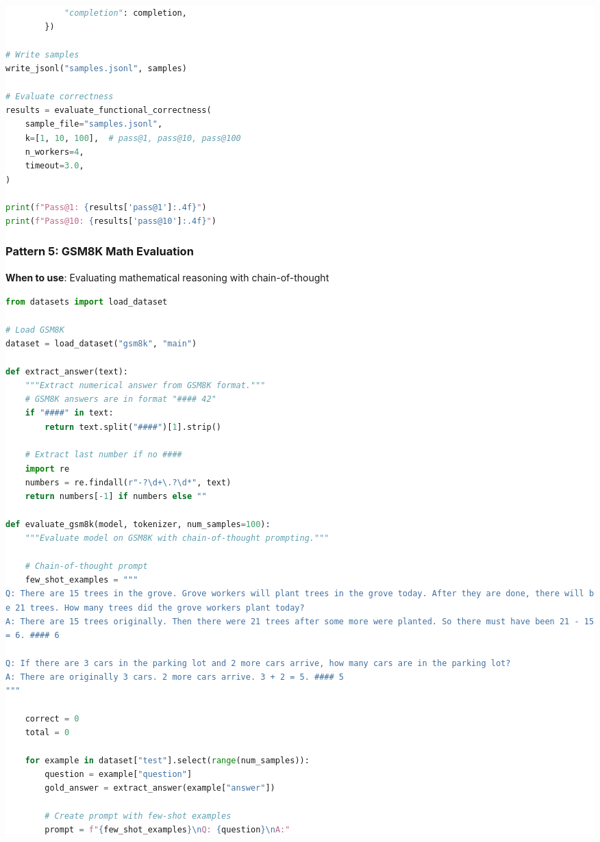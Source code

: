 ```python
            "completion": completion,
        })

# Write samples
write_jsonl("samples.jsonl", samples)

# Evaluate correctness
results = evaluate_functional_correctness(
    sample_file="samples.jsonl",
    k=[1, 10, 100],  # pass@1, pass@10, pass@100
    n_workers=4,
    timeout=3.0,
)

print(f"Pass@1: {results['pass@1']:.4f}")
print(f"Pass@10: {results['pass@10']:.4f}")
```

### Pattern 5: GSM8K Math Evaluation

**When to use**: Evaluating mathematical reasoning with chain-of-thought

```python
from datasets import load_dataset

# Load GSM8K
dataset = load_dataset("gsm8k", "main")

def extract_answer(text):
    """Extract numerical answer from GSM8K format."""
    # GSM8K answers are in format "#### 42"
    if "####" in text:
        return text.split("####")[1].strip()

    # Extract last number if no ####
    import re
    numbers = re.findall(r"-?\d+\.?\d*", text)
    return numbers[-1] if numbers else ""

def evaluate_gsm8k(model, tokenizer, num_samples=100):
    """Evaluate model on GSM8K with chain-of-thought prompting."""

    # Chain-of-thought prompt
    few_shot_examples = """
Q: There are 15 trees in the grove. Grove workers will plant trees in the grove today. After they are done, there will be 21 trees. How many trees did the grove workers plant today?
A: There are 15 trees originally. Then there were 21 trees after some more were planted. So there must have been 21 - 15 = 6. #### 6

Q: If there are 3 cars in the parking lot and 2 more cars arrive, how many cars are in the parking lot?
A: There are originally 3 cars. 2 more cars arrive. 3 + 2 = 5. #### 5
"""

    correct = 0
    total = 0

    for example in dataset["test"].select(range(num_samples)):
        question = example["question"]
        gold_answer = extract_answer(example["answer"])

        # Create prompt with few-shot examples
        prompt = f"{few_shot_examples}\nQ: {question}\nA:"

```